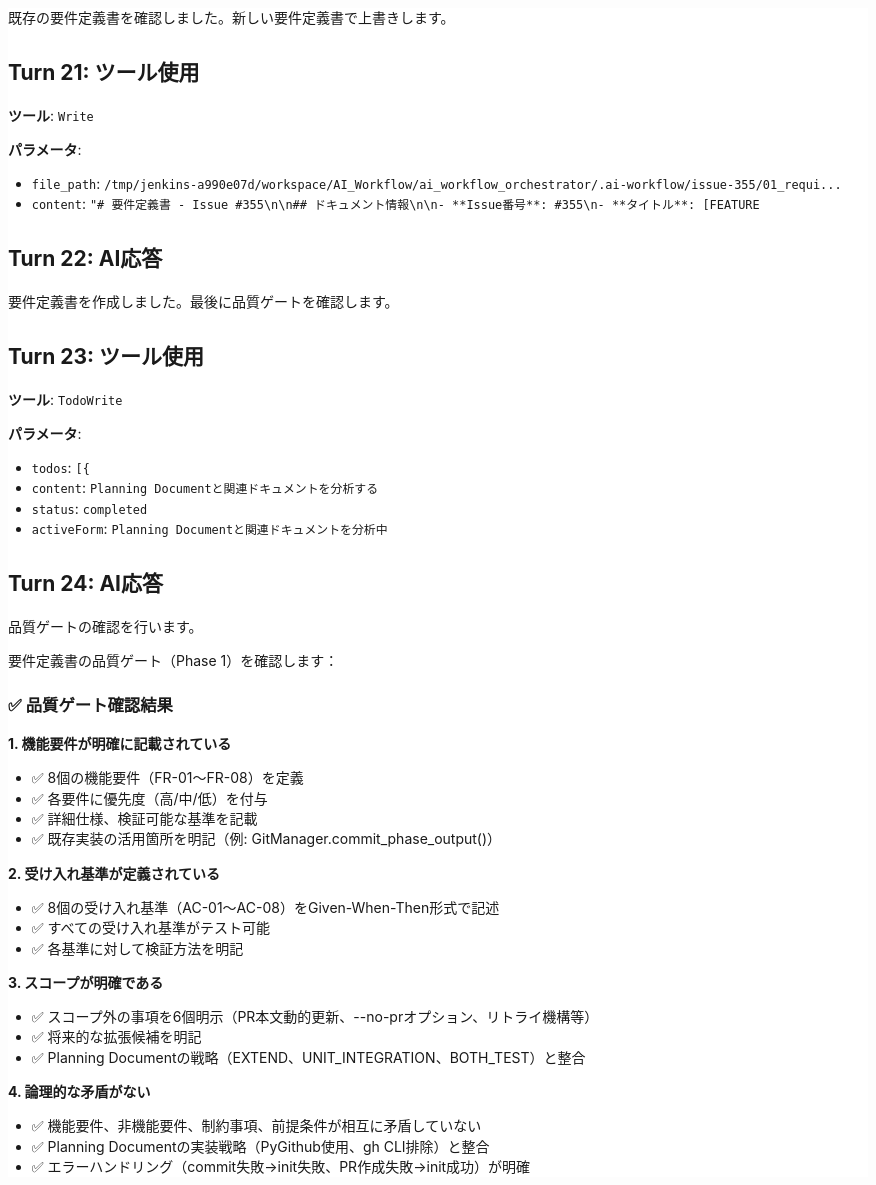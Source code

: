 既存の要件定義書を確認しました。新しい要件定義書で上書きします。

## Turn 21: ツール使用

**ツール**: `Write`

**パラメータ**:
- `file_path`: `/tmp/jenkins-a990e07d/workspace/AI_Workflow/ai_workflow_orchestrator/.ai-workflow/issue-355/01_requi...`
- `content`: `"# 要件定義書 - Issue #355\n\n## ドキュメント情報\n\n- **Issue番号**: #355\n- **タイトル**: [FEATURE`

## Turn 22: AI応答

要件定義書を作成しました。最後に品質ゲートを確認します。

## Turn 23: ツール使用

**ツール**: `TodoWrite`

**パラメータ**:
- `todos`: `[{`
- `content`: `Planning Documentと関連ドキュメントを分析する`
- `status`: `completed`
- `activeForm`: `Planning Documentと関連ドキュメントを分析中`

## Turn 24: AI応答

品質ゲートの確認を行います。

要件定義書の品質ゲート（Phase 1）を確認します：

### ✅ 品質ゲート確認結果

**1. 機能要件が明確に記載されている**
- ✅ 8個の機能要件（FR-01〜FR-08）を定義
- ✅ 各要件に優先度（高/中/低）を付与
- ✅ 詳細仕様、検証可能な基準を記載
- ✅ 既存実装の活用箇所を明記（例: GitManager.commit_phase_output()）

**2. 受け入れ基準が定義されている**
- ✅ 8個の受け入れ基準（AC-01〜AC-08）をGiven-When-Then形式で記述
- ✅ すべての受け入れ基準がテスト可能
- ✅ 各基準に対して検証方法を明記

**3. スコープが明確である**
- ✅ スコープ外の事項を6個明示（PR本文動的更新、--no-prオプション、リトライ機構等）
- ✅ 将来的な拡張候補を明記
- ✅ Planning Documentの戦略（EXTEND、UNIT_INTEGRATION、BOTH_TEST）と整合

**4. 論理的な矛盾がない**
- ✅ 機能要件、非機能要件、制約事項、前提条件が相互に矛盾していない
- ✅ Planning Documentの実装戦略（PyGithub使用、gh CLI排除）と整合
- ✅ エラーハンドリング（commit失敗→init失敗、PR作成失敗→init成功）が明確
